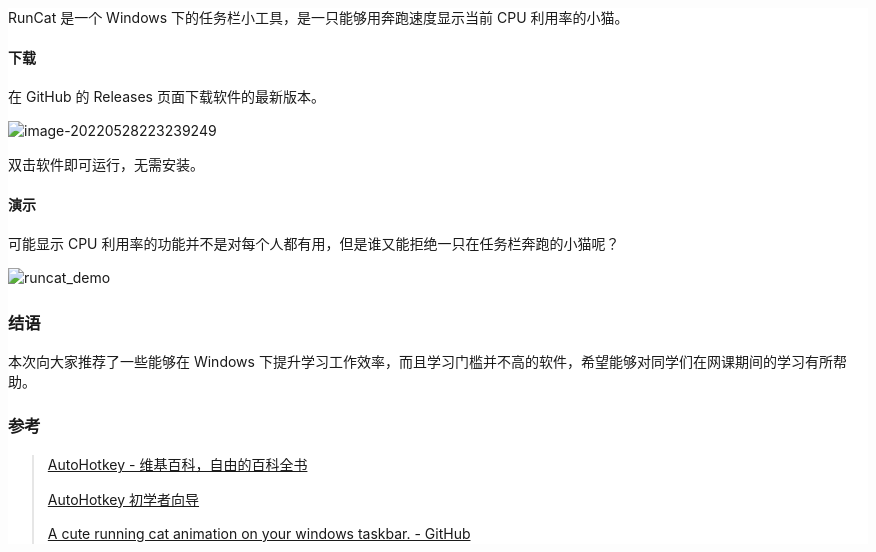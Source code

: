 RunCat 是一个 Windows 下的任务栏小工具，是一只能够用奔跑速度显示当前 CPU 利用率的小猫。

#### 下载

在 GitHub 的 Releases 页面下载软件的最新版本。

![image-20220528223239249](https://s2.loli.net/2022/05/31/anS9bAqxfYR5UEi.png)  
  

双击软件即可运行，无需安装。

#### 演示

可能显示 CPU 利用率的功能并不是对每个人都有用，但是谁又能拒绝一只在任务栏奔跑的小猫呢？

![runcat_demo](https://s2.loli.net/2022/05/31/nrLRiX1wCsM9meS.gif)  
  

### 结语

本次向大家推荐了一些能够在 Windows 下提升学习工作效率，而且学习门槛并不高的软件，希望能够对同学们在网课期间的学习有所帮助。

### 参考

> [AutoHotkey - 维基百科，自由的百科全书](https://zh.m.wikipedia.org/zh-hans/AutoHotkey)
> 
> [AutoHotkey 初学者向导](https://wyagd001.github.io/zh-cn/docs/Tutorial.htm)
> 
> [A cute running cat animation on your windows taskbar. - GitHub](https://github.com/Kyome22/RunCat_for_windows)